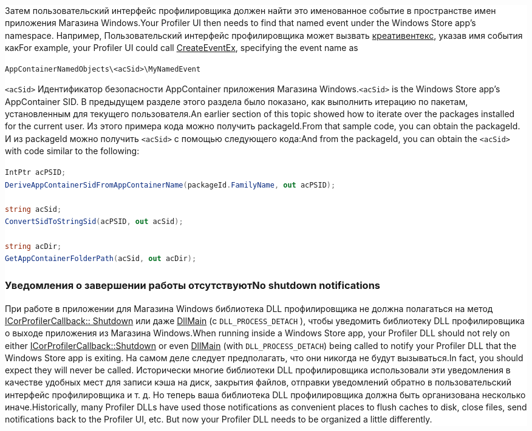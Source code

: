 <span data-ttu-id="c2596-277">Затем пользовательский интерфейс профилировщика должен найти это именованное событие в пространстве имен приложения Магазина Windows.</span><span class="sxs-lookup"><span data-stu-id="c2596-277">Your Profiler UI then needs to find that named event under the Windows Store app’s namespace.</span></span> <span data-ttu-id="c2596-278">Например, Пользовательский интерфейс профилировщика может вызвать [креативентекс](/windows/desktop/api/synchapi/nf-synchapi-createeventexa), указав имя события как</span><span class="sxs-lookup"><span data-stu-id="c2596-278">For example, your Profiler UI could call [CreateEventEx](/windows/desktop/api/synchapi/nf-synchapi-createeventexa), specifying the event name as</span></span>

`AppContainerNamedObjects\<acSid>\MyNamedEvent`

<span data-ttu-id="c2596-279">`<acSid>` Идентификатор безопасности AppContainer приложения Магазина Windows.</span><span class="sxs-lookup"><span data-stu-id="c2596-279">`<acSid>` is the Windows Store app’s AppContainer SID.</span></span> <span data-ttu-id="c2596-280">В предыдущем разделе этого раздела было показано, как выполнить итерацию по пакетам, установленным для текущего пользователя.</span><span class="sxs-lookup"><span data-stu-id="c2596-280">An earlier section of this topic showed how to iterate over the packages installed for the current user.</span></span> <span data-ttu-id="c2596-281">Из этого примера кода можно получить packageId.</span><span class="sxs-lookup"><span data-stu-id="c2596-281">From that sample code, you can obtain the packageId.</span></span> <span data-ttu-id="c2596-282">И из packageId можно получить `<acSid>` с помощью следующего кода:</span><span class="sxs-lookup"><span data-stu-id="c2596-282">And from the packageId, you can obtain the `<acSid>` with code similar to the following:</span></span>

```csharp
IntPtr acPSID;
DeriveAppContainerSidFromAppContainerName(packageId.FamilyName, out acPSID);

string acSid;
ConvertSidToStringSid(acPSID, out acSid);

string acDir;
GetAppContainerFolderPath(acSid, out acDir);
```

### <a name="no-shutdown-notifications"></a><span data-ttu-id="c2596-283">Уведомления о завершении работы отсутствуют</span><span class="sxs-lookup"><span data-stu-id="c2596-283">No shutdown notifications</span></span>

<span data-ttu-id="c2596-284">При работе в приложении для Магазина Windows библиотека DLL профилировщика не должна полагаться на метод [ICorProfilerCallback:: Shutdown](icorprofilercallback-shutdown-method.md) или даже [DllMain](/windows/desktop/Dlls/dllmain) (с `DLL_PROCESS_DETACH` ), чтобы уведомить библиотеку DLL профилировщика о выходе приложения из Магазина Windows.</span><span class="sxs-lookup"><span data-stu-id="c2596-284">When running inside a Windows Store app, your Profiler DLL should not rely on either [ICorProfilerCallback::Shutdown](icorprofilercallback-shutdown-method.md) or even [DllMain](/windows/desktop/Dlls/dllmain) (with `DLL_PROCESS_DETACH`) being called to notify your Profiler DLL that the Windows Store app is exiting.</span></span> <span data-ttu-id="c2596-285">На самом деле следует предполагать, что они никогда не будут вызываться.</span><span class="sxs-lookup"><span data-stu-id="c2596-285">In fact, you should expect they will never be called.</span></span> <span data-ttu-id="c2596-286">Исторически многие библиотеки DLL профилировщика использовали эти уведомления в качестве удобных мест для записи кэша на диск, закрытия файлов, отправки уведомлений обратно в пользовательский интерфейс профилировщика и т. д. Но теперь ваша библиотека DLL профилировщика должна быть организована несколько иначе.</span><span class="sxs-lookup"><span data-stu-id="c2596-286">Historically, many Profiler DLLs have used those notifications as convenient places to flush caches to disk, close files, send notifications back to the Profiler UI, etc. But now your Profiler DLL needs to be organized a little differently.</span></span>
